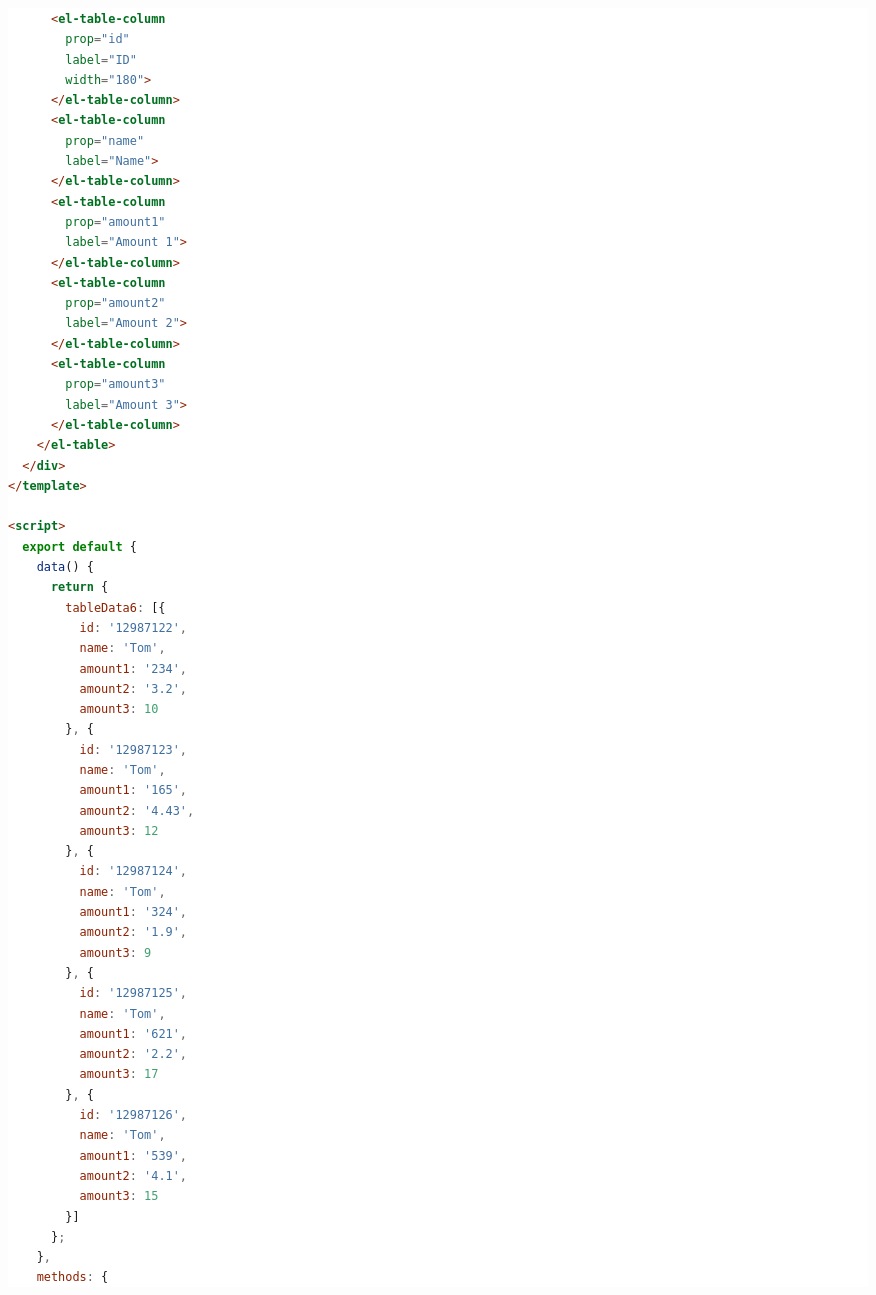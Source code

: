 ```html
      <el-table-column
        prop="id"
        label="ID"
        width="180">
      </el-table-column>
      <el-table-column
        prop="name"
        label="Name">
      </el-table-column>
      <el-table-column
        prop="amount1"
        label="Amount 1">
      </el-table-column>
      <el-table-column
        prop="amount2"
        label="Amount 2">
      </el-table-column>
      <el-table-column
        prop="amount3"
        label="Amount 3">
      </el-table-column>
    </el-table>
  </div>
</template>

<script>
  export default {
    data() {
      return {
        tableData6: [{
          id: '12987122',
          name: 'Tom',
          amount1: '234',
          amount2: '3.2',
          amount3: 10
        }, {
          id: '12987123',
          name: 'Tom',
          amount1: '165',
          amount2: '4.43',
          amount3: 12
        }, {
          id: '12987124',
          name: 'Tom',
          amount1: '324',
          amount2: '1.9',
          amount3: 9
        }, {
          id: '12987125',
          name: 'Tom',
          amount1: '621',
          amount2: '2.2',
          amount3: 17
        }, {
          id: '12987126',
          name: 'Tom',
          amount1: '539',
          amount2: '4.1',
          amount3: 15
        }]
      };
    },
    methods: {
```